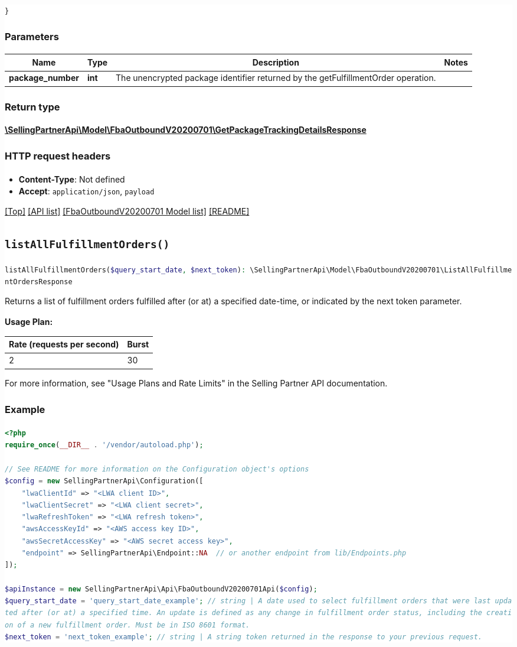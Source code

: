 ```php
}
```

### Parameters

Name | Type | Description  | Notes
------------- | ------------- | ------------- | -------------
 **package_number** | **int**| The unencrypted package identifier returned by the getFulfillmentOrder operation. |

### Return type

[**\SellingPartnerApi\Model\FbaOutboundV20200701\GetPackageTrackingDetailsResponse**](../Model/FbaOutboundV20200701/GetPackageTrackingDetailsResponse.md)

### HTTP request headers

- **Content-Type**: Not defined
- **Accept**: `application/json`, `payload`

[[Top]](#) [[API list]](../)
[[FbaOutboundV20200701 Model list]](../Model/FbaOutboundV20200701)
[[README]](../../README.md)

## `listAllFulfillmentOrders()`

```php
listAllFulfillmentOrders($query_start_date, $next_token): \SellingPartnerApi\Model\FbaOutboundV20200701\ListAllFulfillmentOrdersResponse
```



Returns a list of fulfillment orders fulfilled after (or at) a specified date-time, or indicated by the next token parameter.

**Usage Plan:**

| Rate (requests per second) | Burst |
| ---- | ---- |
| 2 | 30 |

For more information, see \"Usage Plans and Rate Limits\" in the Selling Partner API documentation.

### Example

```php
<?php
require_once(__DIR__ . '/vendor/autoload.php');

// See README for more information on the Configuration object's options
$config = new SellingPartnerApi\Configuration([
    "lwaClientId" => "<LWA client ID>",
    "lwaClientSecret" => "<LWA client secret>",
    "lwaRefreshToken" => "<LWA refresh token>",
    "awsAccessKeyId" => "<AWS access key ID>",
    "awsSecretAccessKey" => "<AWS secret access key>",
    "endpoint" => SellingPartnerApi\Endpoint::NA  // or another endpoint from lib/Endpoints.php
]);

$apiInstance = new SellingPartnerApi\Api\FbaOutboundV20200701Api($config);
$query_start_date = 'query_start_date_example'; // string | A date used to select fulfillment orders that were last updated after (or at) a specified time. An update is defined as any change in fulfillment order status, including the creation of a new fulfillment order. Must be in ISO 8601 format.
$next_token = 'next_token_example'; // string | A string token returned in the response to your previous request.

```